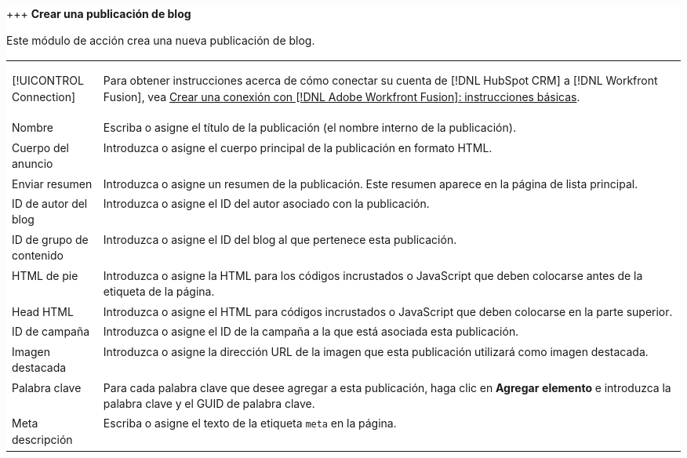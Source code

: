 +++ **Crear una publicación de blog**

Este módulo de acción crea una nueva publicación de blog.

<table style="table-layout:auto"> 
 <col> 
 <col> 
 <tbody> 
  <tr> 
   <td role="rowheader"> <p>[!UICONTROL Connection]</p> </td> 
   <td> <p>Para obtener instrucciones acerca de cómo conectar su cuenta de [!DNL HubSpot CRM] a [!DNL Workfront Fusion], vea <a href="/help/workfront-fusion/create-scenarios/connect-to-apps/connect-to-fusion-general.md" class="MCXref xref" data-mc-variable-override="">Crear una conexión con [!DNL Adobe Workfront Fusion]: instrucciones básicas</a>.</p> </td> 
  </tr> 
  <tr> 
   <td role="rowheader">Nombre</td> 
   <td>Escriba o asigne el título de la publicación (el nombre interno de la publicación).</td> 
  </tr> 
  <tr> 
   <td role="rowheader">Cuerpo del anuncio</td> 
   <td>Introduzca o asigne el cuerpo principal de la publicación en formato HTML.</td> 
  </tr> 
  <tr> 
   <td role="rowheader">Enviar resumen</td> 
   <td>Introduzca o asigne un resumen de la publicación. Este resumen aparece en la página de lista principal.</td> 
  </tr> 
  <tr> 
   <td role="rowheader">ID de autor del blog</td> 
   <td>Introduzca o asigne el ID del autor asociado con la publicación.</td> 
  </tr> 
  <tr> 
   <td role="rowheader">ID de grupo de contenido</td> 
   <td>Introduzca o asigne el ID del blog al que pertenece esta publicación.</td> 
  </tr> 
  <tr> 
   <td role="rowheader">HTML de pie</td> 
   <td>Introduzca o asigne la HTML para los códigos incrustados o JavaScript que deben colocarse antes de la etiqueta de la página.</td> 
  </tr> 
  <tr> 
   <td role="rowheader">Head HTML</td> 
   <td>Introduzca o asigne el HTML para códigos incrustados o JavaScript que deben colocarse en la parte superior.</td> 
  </tr> 
  <tr> 
   <td role="rowheader">ID de campaña</td> 
   <td>Introduzca o asigne el ID de la campaña a la que está asociada esta publicación.</td> 
  </tr> 
  <tr> 
   <td role="rowheader">Imagen destacada</td> 
   <td>Introduzca o asigne la dirección URL de la imagen que esta publicación utilizará como imagen destacada.</td> 
  </tr> 
  <tr> 
   <td role="rowheader">Palabra clave</td> 
   <td>Para cada palabra clave que desee agregar a esta publicación, haga clic en <b>Agregar elemento</b> e introduzca la palabra clave y el GUID de palabra clave.</td> 
  </tr> 
  <tr> 
   <td role="rowheader">Meta descripción</td> 
   <td>Escriba o asigne el texto de la etiqueta <code>meta</code> en la página.</td> 
  </tr> 